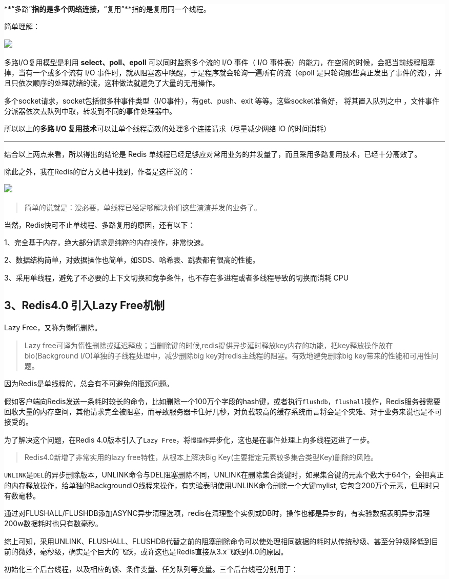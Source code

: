 **“多路”**指的是多个网络连接，**“复用”**指的是复用同一个线程。

简单理解：

![ ](https://cdn.jsdelivr.net/gh/DogerRain/image@main/img/image-20201022172324401.png)

多路I/O复用模型是利用 **select、poll、epoll** 可以同时监察多个流的 I/O 事件（ I/O 事件表）的能力，在空闲的时候，会把当前线程阻塞掉，当有一个或多个流有 I/O 事件时，就从阻塞态中唤醒，于是程序就会轮询一遍所有的流（epoll 是只轮询那些真正发出了事件的流），并且只依次顺序的处理就绪的流，这种做法就避免了大量的无用操作。

多个socket请求，socket包括很多种事件类型（I/O事件），有get、push、exit 等等。这些socket准备好， 将其置入队列之中 ，文件事件分派器依次去队列中取，转发到不同的事件处理器中。

所以以上的**多路 I/O 复用技术**可以让单个线程高效的处理多个连接请求（尽量减少网络 IO 的时间消耗）

---

结合以上两点来看，所以得出的结论是  Redis 单线程已经足够应对常用业务的并发量了，而且采用多路复用技术，已经十分高效了。

除此之外，我在Redis的官方文档中找到，作者是这样说的：

![](https://cdn.jsdelivr.net/gh/DogerRain/image@main/img/image-20210319153749937.png)

> 简单的说就是：没必要，单线程已经足够解决你们这些渣渣并发的业务了。

当然，Redis快可不止单线程、多路复用的原因，还有以下：

1、完全基于内存，绝大部分请求是纯粹的内存操作，非常快速。

2、数据结构简单，对数据操作也简单，如SDS、哈希表、跳表都有很高的性能。

3、采用单线程，避免了不必要的上下文切换和竞争条件，也不存在多进程或者多线程导致的切换而消耗 CPU



## 3、Redis4.0 引入Lazy Free机制

Lazy Free，又称为懒惰删除。

> Lazy free可译为惰性删除或延迟释放；当删除键的时候,redis提供异步延时释放key内存的功能，把key释放操作放在bio(Background I/O)单独的子线程处理中，减少删除big key对redis主线程的阻塞。有效地避免删除big key带来的性能和可用性问题。

因为Redis是单线程的，总会有不可避免的瓶颈问题。

假如客户端向Redis发送一条耗时较长的命令，比如删除一个100万个字段的hash键，或者执行`flushdb`，`flushall`操作，Redis服务器需要回收大量的内存空间，其他请求完全被阻塞，而导致服务器卡住好几秒，对负载较高的缓存系统而言将会是个灾难、对于业务来说也是不可接受的。

为了解决这个问题，在Redis 4.0版本引入了`Lazy Free`，将`慢操作`异步化，这也是在事件处理上向多线程迈进了一步。

> Redis4.0新增了非常实用的lazy free特性，从根本上解决Big Key(主要指定元素较多集合类型Key)删除的风险。

`UNLINK`是`DEL`的异步删除版本，UNLINK命令与DEL阻塞删除不同，UNLINK在删除集合类键时，如果集合键的元素个数大于64个，会把真正的内存释放操作，给单独的BackgroundIO线程来操作，有实验表明使用UNLINK命令删除一个大键mylist, 它包含200万个元素，但用时只有数毫秒。

通过对FLUSHALL/FLUSHDB添加ASYNC异步清理选项，redis在清理整个实例或DB时，操作也都是异步的，有实验数据表明异步清理200w数据耗时也只有数毫秒。

综上可知，采用UNLINK、FLUSHALL、FLUSHDB代替之前的阻塞删除命令可以使处理相同数据的耗时从传统秒级、甚至分钟级降低到目前的微妙，毫秒级，确实是个巨大的飞跃，或许这也是Redis直接从3.x飞跃到4.0的原因。



初始化三个后台线程，以及相应的锁、条件变量、任务队列等变量。三个后台线程分别用于：
